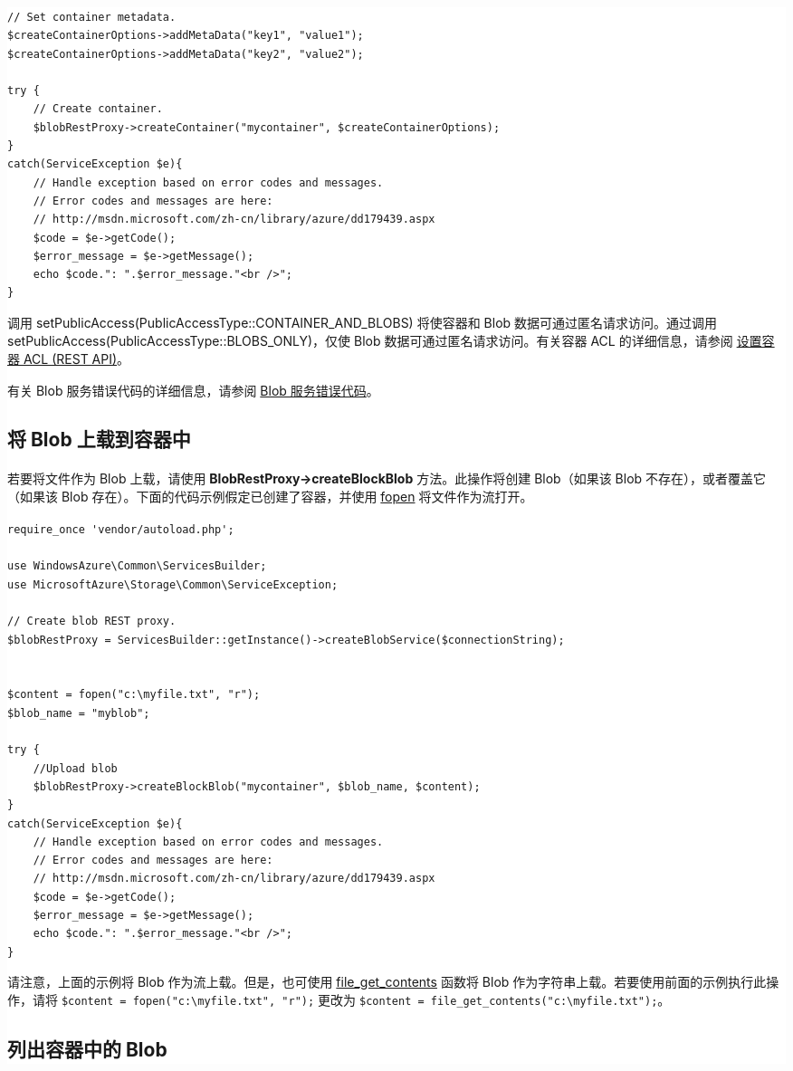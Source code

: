 	// Set container metadata.
	$createContainerOptions->addMetaData("key1", "value1");
	$createContainerOptions->addMetaData("key2", "value2");

	try	{
		// Create container.
		$blobRestProxy->createContainer("mycontainer", $createContainerOptions);
	}
	catch(ServiceException $e){
		// Handle exception based on error codes and messages.
		// Error codes and messages are here:
		// http://msdn.microsoft.com/zh-cn/library/azure/dd179439.aspx
		$code = $e->getCode();
		$error_message = $e->getMessage();
		echo $code.": ".$error_message."<br />";
	}

调用 setPublicAccess(PublicAccessType::CONTAINER_AND_BLOBS) 将使容器和 Blob 数据可通过匿名请求访问。通过调用 setPublicAccess(PublicAccessType::BLOBS_ONLY)，仅使 Blob 数据可通过匿名请求访问。有关容器 ACL 的详细信息，请参阅 [设置容器 ACL (REST API)][container-acl]。

有关 Blob 服务错误代码的详细信息，请参阅 [Blob 服务错误代码][error-codes]。

<h2><a id="UploadBlob"></a>将 Blob 上载到容器中</h2>

若要将文件作为 Blob 上载，请使用 **BlobRestProxy->createBlockBlob** 方法。此操作将创建 Blob（如果该 Blob 不存在），或者覆盖它（如果该 Blob 存在）。下面的代码示例假定已创建了容器，并使用 [fopen][fopen] 将文件作为流打开。

	require_once 'vendor/autoload.php';

	use WindowsAzure\Common\ServicesBuilder;
	use MicrosoftAzure\Storage\Common\ServiceException;

	// Create blob REST proxy.
	$blobRestProxy = ServicesBuilder::getInstance()->createBlobService($connectionString);


	$content = fopen("c:\myfile.txt", "r");
	$blob_name = "myblob";

	try	{
		//Upload blob
		$blobRestProxy->createBlockBlob("mycontainer", $blob_name, $content);
	}
	catch(ServiceException $e){
		// Handle exception based on error codes and messages.
		// Error codes and messages are here:
		// http://msdn.microsoft.com/zh-cn/library/azure/dd179439.aspx
		$code = $e->getCode();
		$error_message = $e->getMessage();
		echo $code.": ".$error_message."<br />";
	}

请注意，上面的示例将 Blob 作为流上载。但是，也可使用 [file_get_contents][file_get_contents] 函数将 Blob 作为字符串上载。若要使用前面的示例执行此操作，请将 `$content = fopen("c:\myfile.txt", "r");` 更改为 `$content = file_get_contents("c:\myfile.txt");`。

<h2><a id="ListBlobs"></a>列出容器中的 Blob</h2>


[download]: /documentation/articles/php-download-sdk/
[container-acl]: http://msdn.microsoft.com/zh-cn/library/azure/dd179391.aspx
[error-codes]: http://msdn.microsoft.com/zh-cn/library/azure/dd179439.aspx
[file_get_contents]: http://php.net/file_get_contents
[require_once]: http://php.net/require_once
[fopen]: http://www.php.net/fopen
[stream-get-contents]: http://www.php.net/stream_get_contents